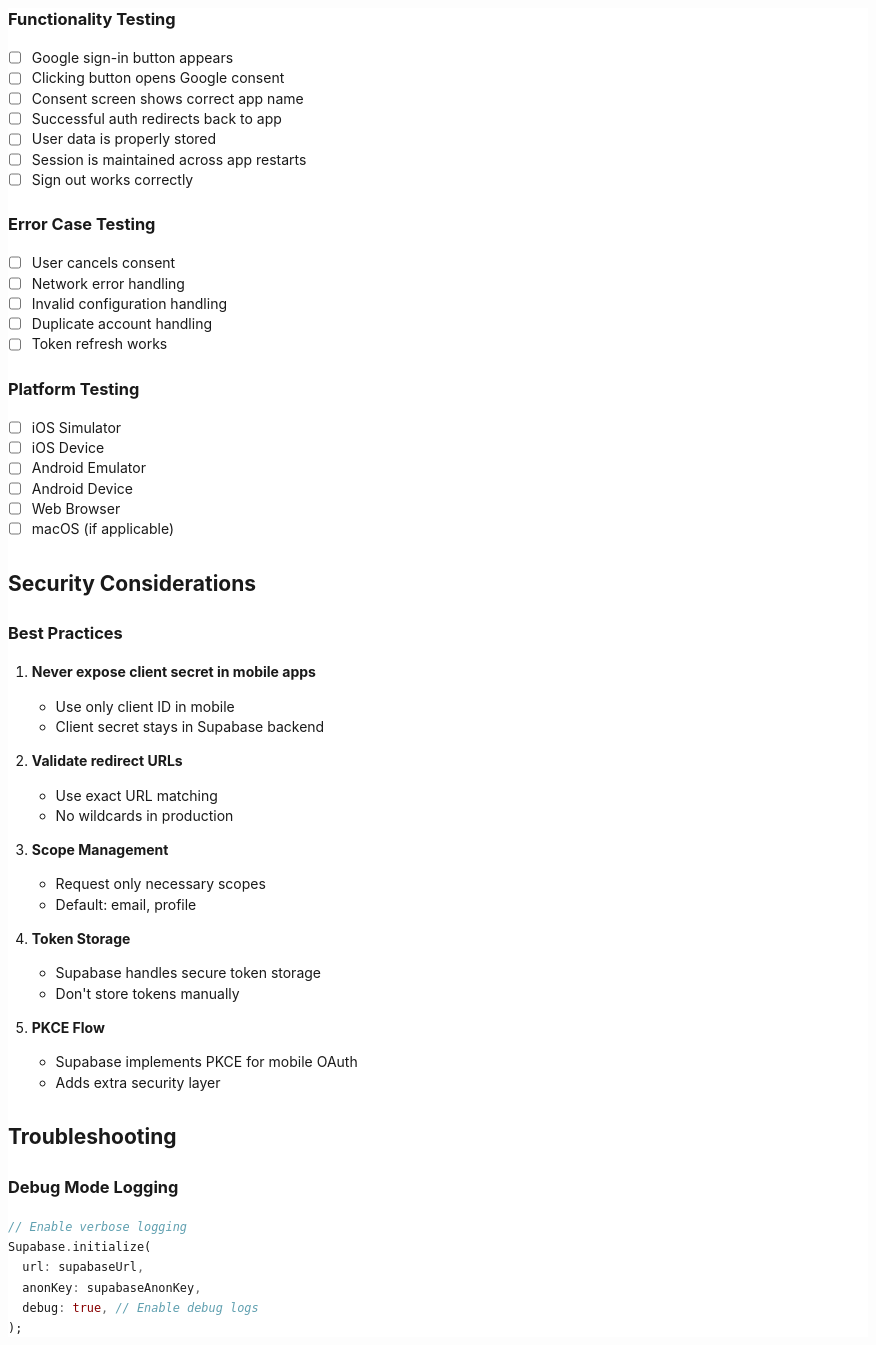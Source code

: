 ### Functionality Testing
- [ ] Google sign-in button appears
- [ ] Clicking button opens Google consent
- [ ] Consent screen shows correct app name
- [ ] Successful auth redirects back to app
- [ ] User data is properly stored
- [ ] Session is maintained across app restarts
- [ ] Sign out works correctly

### Error Case Testing
- [ ] User cancels consent
- [ ] Network error handling
- [ ] Invalid configuration handling
- [ ] Duplicate account handling
- [ ] Token refresh works

### Platform Testing
- [ ] iOS Simulator
- [ ] iOS Device
- [ ] Android Emulator
- [ ] Android Device
- [ ] Web Browser
- [ ] macOS (if applicable)

## Security Considerations

### Best Practices
1. **Never expose client secret in mobile apps**
   - Use only client ID in mobile
   - Client secret stays in Supabase backend

2. **Validate redirect URLs**
   - Use exact URL matching
   - No wildcards in production

3. **Scope Management**
   - Request only necessary scopes
   - Default: email, profile

4. **Token Storage**
   - Supabase handles secure token storage
   - Don't store tokens manually

5. **PKCE Flow**
   - Supabase implements PKCE for mobile OAuth
   - Adds extra security layer

## Troubleshooting

### Debug Mode Logging
```dart
// Enable verbose logging
Supabase.initialize(
  url: supabaseUrl,
  anonKey: supabaseAnonKey,
  debug: true, // Enable debug logs
);
```
